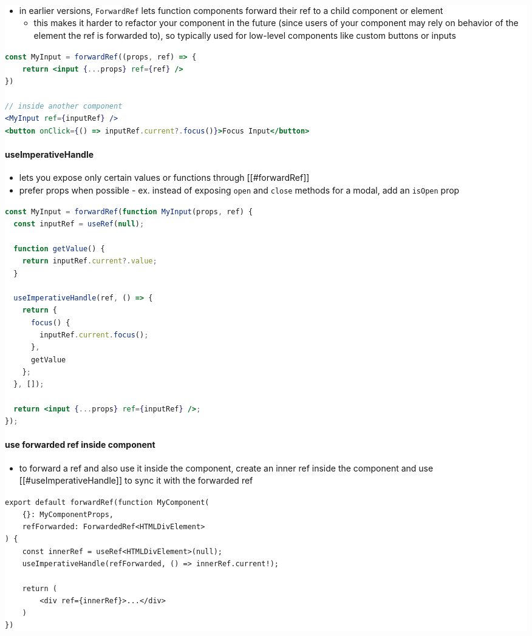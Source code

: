 - in earlier versions, `ForwardRef` lets function components forward their ref to a child component or element
    - this makes it harder to refactor your component in the future (since users of your component may rely on behavior of the element the ref is forwarded to), so typically used for low-level components like custom buttons or inputs

```jsx
const MyInput = forwardRef((props, ref) => {
    return <input {...props} ref={ref} />
})

// inside another component
<MyInput ref={inputRef} />
<button onClick={() => inputRef.current?.focus()}>Focus Input</button>
```

#### useImperativeHandle

- lets you expose only certain values or functions through [[#forwardRef]]
- prefer props when possible - ex. instead of exposing `open` and `close` methods for a modal, add an `isOpen` prop

```jsx
const MyInput = forwardRef(function MyInput(props, ref) {
  const inputRef = useRef(null);

  function getValue() {
    return inputRef.current?.value;
  }

  useImperativeHandle(ref, () => {
    return {
      focus() {
        inputRef.current.focus();
      },
      getValue
    };
  }, []);

  return <input {...props} ref={inputRef} />;
});
```

#### use forwarded ref inside component

- to forward a ref and also use it inside the component, create an inner ref inside the component and use [[#useImperativeHandle]] to sync it with the forwarded ref

```tsx
export default forwardRef(function MyComponent(
    {}: MyComponentProps, 
    refForwarded: ForwardedRef<HTMLDivElement>
) {
    const innerRef = useRef<HTMLDivElement>(null);
    useImperativeHandle(refForwarded, () => innerRef.current!);

    return (
        <div ref={innerRef}>...</div>
    )
})
```
